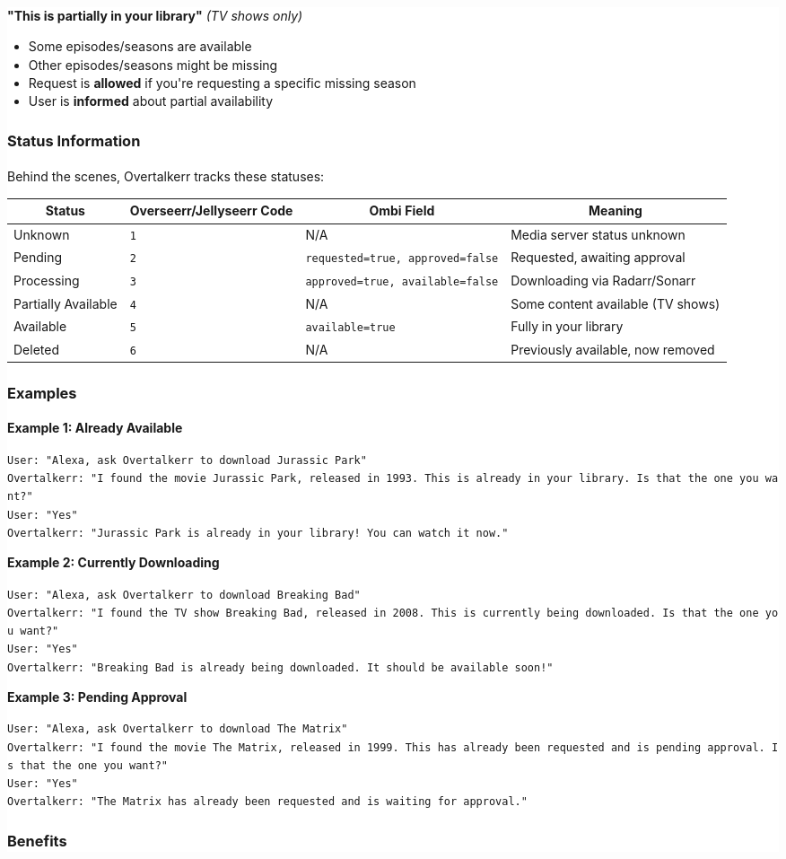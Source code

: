 **"This is partially in your library"** *(TV shows only)*
- Some episodes/seasons are available
- Other episodes/seasons might be missing
- Request is **allowed** if you're requesting a specific missing season
- User is **informed** about partial availability

### Status Information

Behind the scenes, Overtalkerr tracks these statuses:

| Status | Overseerr/Jellyseerr Code | Ombi Field | Meaning |
|--------|---------------------------|------------|---------|
| Unknown | `1` | N/A | Media server status unknown |
| Pending | `2` | `requested=true, approved=false` | Requested, awaiting approval |
| Processing | `3` | `approved=true, available=false` | Downloading via Radarr/Sonarr |
| Partially Available | `4` | N/A | Some content available (TV shows) |
| Available | `5` | `available=true` | Fully in your library |
| Deleted | `6` | N/A | Previously available, now removed |

### Examples

**Example 1: Already Available**
```
User: "Alexa, ask Overtalkerr to download Jurassic Park"
Overtalkerr: "I found the movie Jurassic Park, released in 1993. This is already in your library. Is that the one you want?"
User: "Yes"
Overtalkerr: "Jurassic Park is already in your library! You can watch it now."
```

**Example 2: Currently Downloading**
```
User: "Alexa, ask Overtalkerr to download Breaking Bad"
Overtalkerr: "I found the TV show Breaking Bad, released in 2008. This is currently being downloaded. Is that the one you want?"
User: "Yes"
Overtalkerr: "Breaking Bad is already being downloaded. It should be available soon!"
```

**Example 3: Pending Approval**
```
User: "Alexa, ask Overtalkerr to download The Matrix"
Overtalkerr: "I found the movie The Matrix, released in 1999. This has already been requested and is pending approval. Is that the one you want?"
User: "Yes"
Overtalkerr: "The Matrix has already been requested and is waiting for approval."
```

### Benefits
